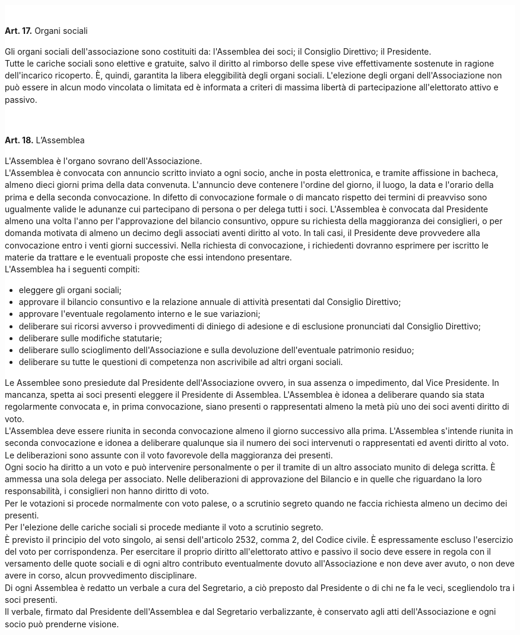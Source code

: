 <br/>

**Art. 17.** Organi sociali

Gli organi sociali dell'associazione sono costituiti da: l'Assemblea dei soci; il Consiglio Direttivo; il Presidente.  
Tutte le cariche sociali sono elettive e gratuite, salvo il diritto al rimborso delle spese vive effettivamente sostenute in ragione dell'incarico ricoperto. È, quindi, garantita la libera eleggibilità degli organi sociali. L'elezione degli organi dell'Associazione non può essere in alcun modo vincolata o limitata ed è informata a criteri di massima libertà di partecipazione all'elettorato attivo e passivo.

<br/>

**Art. 18.** L’Assemblea

L'Assemblea è l'organo sovrano dell'Associazione.  
L'Assemblea è convocata con annuncio scritto inviato a ogni socio, anche in posta elettronica, e tramite affissione in bacheca, almeno dieci giorni prima della data convenuta. L'annuncio deve contenere l'ordine del giorno, il luogo, la data e l'orario della prima e della seconda convocazione. In difetto di convocazione formale o di mancato rispetto dei termini di preavviso sono ugualmente valide le adunanze cui partecipano di persona o per delega tutti i soci. L'Assemblea è convocata dal Presidente almeno una volta l'anno per l'approvazione del bilancio consuntivo, oppure su richiesta della maggioranza dei consiglieri, o per domanda motivata di almeno un decimo degli associati aventi diritto al voto. In tali casi, il Presidente deve provvedere alla convocazione entro i venti giorni successivi. Nella richiesta di convocazione, i richiedenti dovranno esprimere per iscritto le materie da trattare e le eventuali proposte che essi intendono presentare.  
L'Assemblea ha i seguenti compiti:
- eleggere gli organi sociali;
- approvare il bilancio consuntivo e la relazione annuale di attività presentati dal Consiglio Direttivo;
- approvare l'eventuale regolamento interno e le sue variazioni;
- deliberare sui ricorsi avverso i provvedimenti di diniego di adesione e di esclusione pronunciati dal Consiglio Direttivo;
- deliberare sulle modifiche statutarie;
- deliberare sullo scioglimento dell'Associazione e sulla devoluzione dell'eventuale patrimonio residuo;
- deliberare su tutte le questioni di competenza non ascrivibile ad altri organi sociali.

Le Assemblee sono presiedute dal Presidente dell'Associazione ovvero, in sua assenza o impedimento, dal Vice Presidente. In mancanza, spetta ai soci presenti eleggere il Presidente di Assemblea. L'Assemblea è idonea a deliberare quando sia stata regolarmente convocata e, in prima convocazione, siano presenti o rappresentati almeno la metà più uno dei soci aventi diritto di voto.  
L'Assemblea deve essere riunita in seconda convocazione almeno il giorno successivo alla prima. L'Assemblea s'intende riunita in seconda convocazione e idonea a deliberare qualunque sia il numero dei soci intervenuti o rappresentati ed aventi diritto al voto.  
Le deliberazioni sono assunte con il voto favorevole della maggioranza dei presenti.  
Ogni socio ha diritto a un voto e può intervenire personalmente o per il tramite di un altro associato munito di delega scritta. È ammessa una sola delega per associato.
Nelle deliberazioni di approvazione del Bilancio e in quelle che riguardano la loro responsabilità, i consiglieri non hanno diritto di voto.  
Per le votazioni si procede normalmente con voto palese, o a scrutinio segreto quando ne faccia richiesta almeno un decimo dei presenti.  
Per l'elezione delle cariche sociali si procede mediante il voto a scrutinio segreto.  
È previsto il principio del voto singolo, ai sensi dell'articolo 2532, comma 2, del Codice civile. È espressamente escluso l'esercizio del voto per corrispondenza.
Per esercitare il proprio diritto all'elettorato attivo e passivo il socio deve essere in regola con il versamento delle quote sociali e di ogni altro contributo eventualmente dovuto all'Associazione e non deve aver avuto, o non deve avere in corso, alcun provvedimento disciplinare.  
Di ogni Assemblea è redatto un verbale a cura del Segretario, a ciò preposto dal Presidente o di chi ne fa le veci, scegliendolo tra i soci presenti.  
Il verbale, firmato dal Presidente dell'Assemblea e dal Segretario verbalizzante, è conservato agli atti dell'Associazione e ogni socio può prenderne visione.
